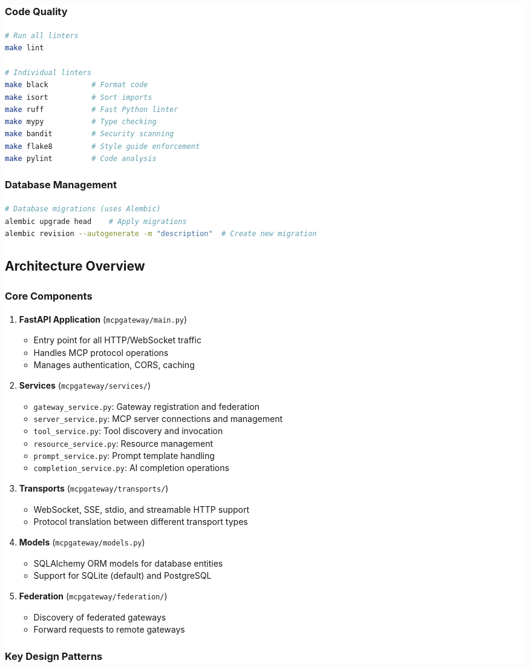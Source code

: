 ### Code Quality
```bash
# Run all linters
make lint

# Individual linters
make black          # Format code
make isort          # Sort imports
make ruff           # Fast Python linter
make mypy           # Type checking
make bandit         # Security scanning
make flake8         # Style guide enforcement
make pylint         # Code analysis
```

### Database Management
```bash
# Database migrations (uses Alembic)
alembic upgrade head    # Apply migrations
alembic revision --autogenerate -m "description"  # Create new migration
```

## Architecture Overview

### Core Components

1. **FastAPI Application** (`mcpgateway/main.py`)
   - Entry point for all HTTP/WebSocket traffic
   - Handles MCP protocol operations
   - Manages authentication, CORS, caching

2. **Services** (`mcpgateway/services/`)
   - `gateway_service.py`: Gateway registration and federation
   - `server_service.py`: MCP server connections and management
   - `tool_service.py`: Tool discovery and invocation
   - `resource_service.py`: Resource management
   - `prompt_service.py`: Prompt template handling
   - `completion_service.py`: AI completion operations

3. **Transports** (`mcpgateway/transports/`)
   - WebSocket, SSE, stdio, and streamable HTTP support
   - Protocol translation between different transport types

4. **Models** (`mcpgateway/models.py`)
   - SQLAlchemy ORM models for database entities
   - Support for SQLite (default) and PostgreSQL

5. **Federation** (`mcpgateway/federation/`)
   - Discovery of federated gateways
   - Forward requests to remote gateways

### Key Design Patterns
